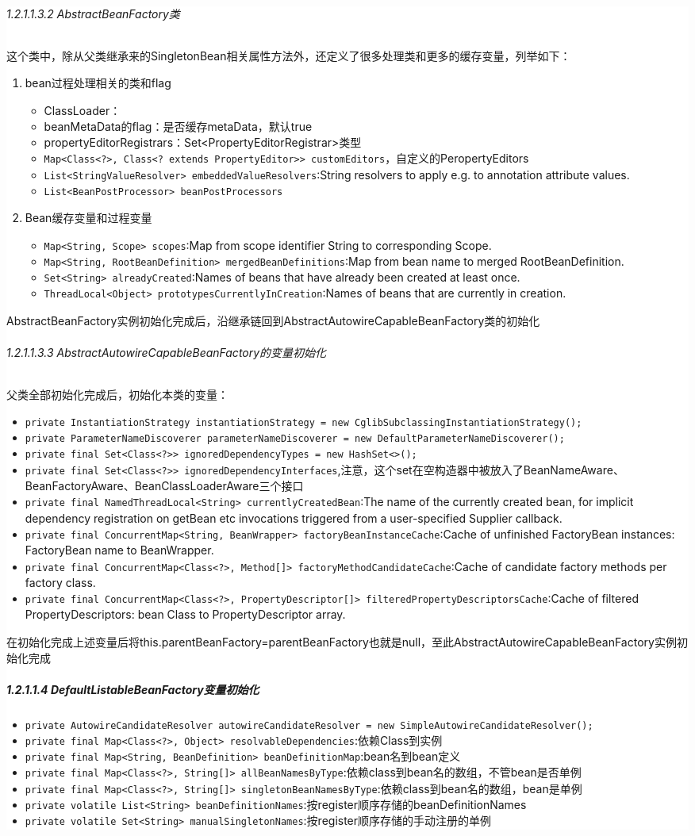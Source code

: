 ###### 1.2.1.1.3.2 AbstractBeanFactory类

这个类中，除从父类继承来的SingletonBean相关属性方法外，还定义了很多处理类和更多的缓存变量，列举如下：

1. bean过程处理相关的类和flag

    - ClassLoader：
    - beanMetaData的flag：是否缓存metaData，默认true
    - propertyEditorRegistrars：Set\<PropertyEditorRegistrar>类型
    - ```Map<Class<?>, Class<? extends PropertyEditor>> customEditors```，自定义的PeropertyEditors
    - ```List<StringValueResolver> embeddedValueResolvers```:String resolvers to apply e.g. to annotation attribute values.
    - ```List<BeanPostProcessor> beanPostProcessors```

2. Bean缓存变量和过程变量

    - ```Map<String, Scope> scopes```:Map from scope identifier String to corresponding Scope.
    - ```Map<String, RootBeanDefinition> mergedBeanDefinitions```:Map from bean name to merged RootBeanDefinition.
    - ```Set<String> alreadyCreated```:Names of beans that have already been created at least once.
    - ```ThreadLocal<Object> prototypesCurrentlyInCreation```:Names of beans that are currently in creation.

AbstractBeanFactory实例初始化完成后，沿继承链回到AbstractAutowireCapableBeanFactory类的初始化

###### 1.2.1.1.3.3 AbstractAutowireCapableBeanFactory的变量初始化

父类全部初始化完成后，初始化本类的变量：

- ```private InstantiationStrategy instantiationStrategy = new CglibSubclassingInstantiationStrategy();```
- ```private ParameterNameDiscoverer parameterNameDiscoverer = new DefaultParameterNameDiscoverer();```
- ```private final Set<Class<?>> ignoredDependencyTypes = new HashSet<>();```
- ```private final Set<Class<?>> ignoredDependencyInterfaces```,注意，这个set在空构造器中被放入了BeanNameAware、BeanFactoryAware、BeanClassLoaderAware三个接口
- ```private final NamedThreadLocal<String> currentlyCreatedBean```:The name of the currently created bean, for implicit dependency registration on getBean etc invocations triggered from a user-specified Supplier callback.
- ```private final ConcurrentMap<String, BeanWrapper> factoryBeanInstanceCache```:Cache of unfinished FactoryBean instances: FactoryBean name to BeanWrapper.
- ```private final ConcurrentMap<Class<?>, Method[]> factoryMethodCandidateCache```:Cache of candidate factory methods per factory class.
- ```private final ConcurrentMap<Class<?>, PropertyDescriptor[]> filteredPropertyDescriptorsCache```:Cache of filtered PropertyDescriptors: bean Class to PropertyDescriptor array.

在初始化完成上述变量后将this.parentBeanFactory=parentBeanFactory也就是null，至此AbstractAutowireCapableBeanFactory实例初始化完成

##### 1.2.1.1.4 DefaultListableBeanFactory变量初始化

- ```private AutowireCandidateResolver autowireCandidateResolver = new SimpleAutowireCandidateResolver();```
- ```private final Map<Class<?>, Object> resolvableDependencies```:依赖Class到实例
- ```private final Map<String, BeanDefinition> beanDefinitionMap```:bean名到bean定义
- ```private final Map<Class<?>, String[]> allBeanNamesByType```:依赖class到bean名的数组，不管bean是否单例
- ```private final Map<Class<?>, String[]> singletonBeanNamesByType```:依赖class到bean名的数组，bean是单例
- ```private volatile List<String> beanDefinitionNames```:按register顺序存储的beanDefinitionNames
- ```private volatile Set<String> manualSingletonNames```:按register顺序存储的手动注册的单例
